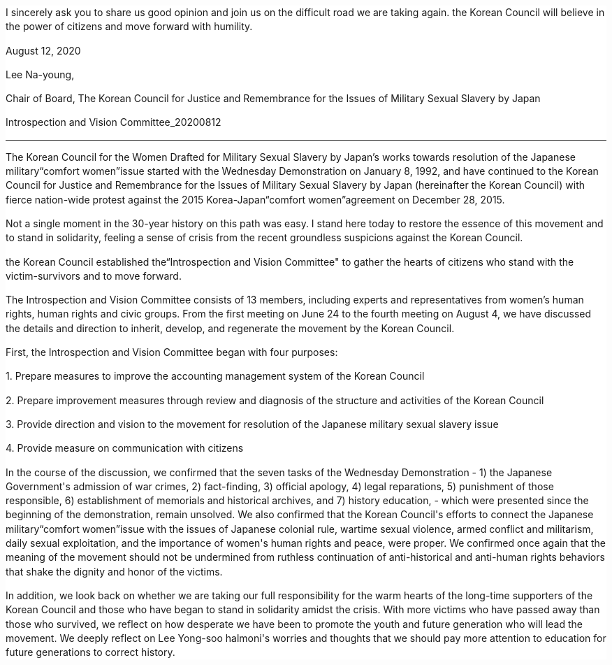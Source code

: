 I sincerely ask you to share us good opinion and join us on the difficult road we are taking again. the Korean Council will believe in the power of citizens and move forward with humility.

August 12, 2020

Lee Na-young,

Chair of Board, The Korean Council for Justice and Remembrance for the Issues of Military Sexual Slavery by Japan

Introspection and Vision Committee\_20200812

* * *

The Korean Council for the Women Drafted for Military Sexual Slavery by Japan’s works towards resolution of the Japanese military“comfort women”issue started with the Wednesday Demonstration on January 8, 1992, and have continued to the Korean Council for Justice and Remembrance for the Issues of Military Sexual Slavery by Japan (hereinafter the Korean Council) with fierce nation-wide protest against the 2015 Korea-Japan“comfort women”agreement on December 28, 2015.

Not a single moment in the 30-year history on this path was easy. I stand here today to restore the essence of this movement and to stand in solidarity, feeling a sense of crisis from the recent groundless suspicions against the Korean Council.

the Korean Council established the“Introspection and Vision Committee" to gather the hearts of citizens who stand with the victim-survivors and to move forward.

The Introspection and Vision Committee consists of 13 members, including experts and representatives from women’s human rights, human rights and civic groups. From the first meeting on June 24 to the fourth meeting on August 4, we have discussed the details and direction to inherit, develop, and regenerate the movement by the Korean Council.

First, the Introspection and Vision Committee began with four purposes:

1\. Prepare measures to improve the accounting management system of the Korean Council

2\. Prepare improvement measures through review and diagnosis of the structure and activities of the Korean Council

3\. Provide direction and vision to the movement for resolution of the Japanese military sexual slavery issue

4\. Provide measure on communication with citizens

In the course of the discussion, we confirmed that the seven tasks of the Wednesday Demonstration - 1) the Japanese Government's admission of war crimes, 2) fact-finding, 3) official apology, 4) legal reparations, 5) punishment of those responsible, 6) establishment of memorials and historical archives, and 7) history education, - which were presented since the beginning of the demonstration, remain unsolved. We also confirmed that the Korean Council's efforts to connect the Japanese military“comfort women”issue with the issues of Japanese colonial rule, wartime sexual violence, armed conflict and militarism, daily sexual exploitation, and the importance of women's human rights and peace, were proper. We confirmed once again that the meaning of the movement should not be undermined from ruthless continuation of anti-historical and anti-human rights behaviors that shake the dignity and honor of the victims.

In addition, we look back on whether we are taking our full responsibility for the warm hearts of the long-time supporters of the Korean Council and those who have began to stand in solidarity amidst the crisis. With more victims who have passed away than those who survived, we reflect on how desperate we have been to promote the youth and future generation who will lead the movement. We deeply reflect on Lee Yong-soo halmoni's worries and thoughts that we should pay more attention to education for future generations to correct history.
